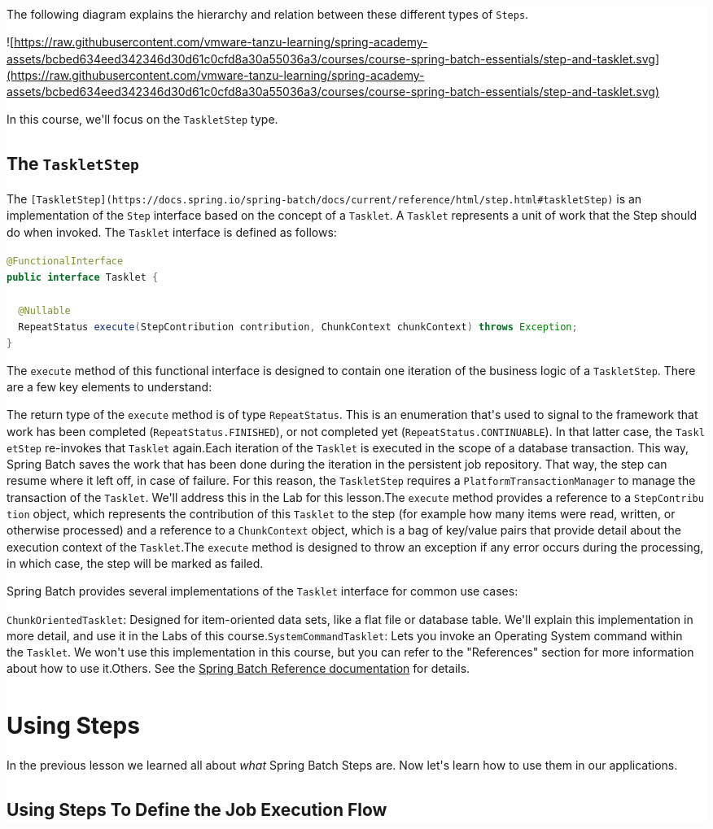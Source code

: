 The following diagram explains the hierarchy and relation between these different types of `Steps`.

![https://raw.githubusercontent.com/vmware-tanzu-learning/spring-academy-assets/bcbed634eed342346d30d61c0cfd8a30a55036a3/courses/course-spring-batch-essentials/step-and-tasklet.svg](https://raw.githubusercontent.com/vmware-tanzu-learning/spring-academy-assets/bcbed634eed342346d30d61c0cfd8a30a55036a3/courses/course-spring-batch-essentials/step-and-tasklet.svg)

In this course, we'll focus on the `TaskletStep` type.

## The `TaskletStep`

The `[TaskletStep](https://docs.spring.io/spring-batch/docs/current/reference/html/step.html#taskletStep)` is an implementation of the `Step` interface based on the concept of a `Tasklet`. A `Tasklet` represents a unit of work that the Step should do when invoked. The `Tasklet` interface is defined as follows:

```java
@FunctionalInterface
public interface Tasklet {

  @Nullable
  RepeatStatus execute(StepContribution contribution, ChunkContext chunkContext) throws Exception;
}
```

The `execute` method of this functional interface is designed to contain one iteration of the business logic of a `TaskletStep`. There are a few key elements to understand:

The return type of the `execute` method is of type `RepeatStatus`. This is an enumeration that's used to signal to the framework that work has been completed (`RepeatStatus.FINISHED`), or not completed yet (`RepeatStatus.CONTINUABLE`). In that latter case, the `TaskletStep` re-invokes that `Tasklet` again.Each iteration of the `Tasklet` is executed in the scope of a database transaction. This way, Spring Batch saves the work that has been done during the iteration in the persistent job repository. That way, the step can resume where it left off, in case of failure. For this reason, the `TaskletStep` requires a `PlatformTransactionManager` to manage the transaction of the `Tasklet`. We'll address this in the Lab for this lesson.The `execute` method provides a reference to a `StepContribution` object, which represents the contribution of this `Tasklet` to the step (for example how many items were read, written, or otherwise processed) and a reference to a `ChunkContext` object, which is a bag of key/value pairs that provide detail about the execution context of the `Tasklet`.The `execute` method is designed to throw an exception if any error occurs during the processing, in which case, the step will be marked as failed.

Spring Batch provides several implementations of the `Tasklet` interface for common use cases:

`ChunkOrientedTasklet`: Designed for item-oriented data sets, like a flat file or database table. We'll explain this implementation in more detail, and use it in the Labs of this course.`SystemCommandTasklet`: Lets you invoke an Operating System command within the `Tasklet`. We won't use this implementation in this course, but you can refer to the "References" section for more information about how to use it.Others. See the [Spring Batch Reference documentation](https://docs.spring.io/spring-batch/docs/current/reference/html/index.html) for details.

# Using Steps

In the previous lesson we learned all about *what* Spring Batch Steps are. Now let's learn how to use them in our applications.

## Using Steps To Define the Job Execution Flow
